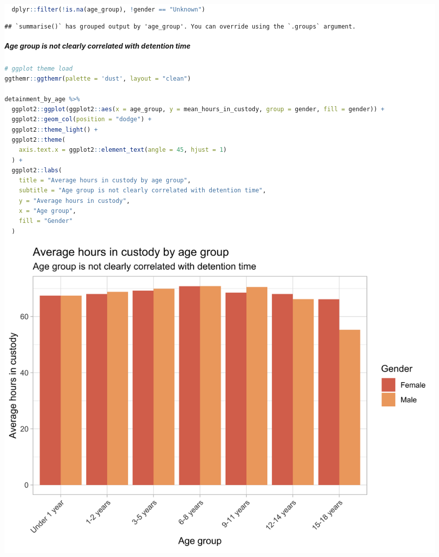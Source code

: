 ``` r
  dplyr::filter(!is.na(age_group), !gender == "Unknown")
```

    ## `summarise()` has grouped output by 'age_group'. You can override using the `.groups` argument.

##### Age group is not clearly correlated with detention time

``` r
# ggplot theme load
ggthemr::ggthemr(palette = 'dust', layout = "clean")

detainment_by_age %>% 
  ggplot2::ggplot(ggplot2::aes(x = age_group, y = mean_hours_in_custody, group = gender, fill = gender)) +
  ggplot2::geom_col(position = "dodge") +
  ggplot2::theme_light() +
  ggplot2::theme(
    axis.text.x = ggplot2::element_text(angle = 45, hjust = 1)
  ) + 
  ggplot2::labs(
    title = "Average hours in custody by age group", 
    subtitle = "Age group is not clearly correlated with detention time", 
    y = "Average hours in custody", 
    x = "Age group", 
    fill = "Gender"
  )
```

![](detentions_files/figure-gfm/unnamed-chunk-13-1.png)

